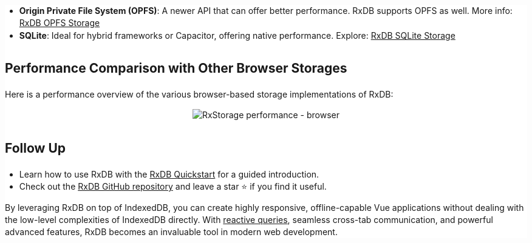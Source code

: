 - **Origin Private File System (OPFS)**: A newer API that can offer better performance. RxDB supports OPFS as well. More info: [RxDB OPFS Storage](../rx-storage-opfs.md)
- **SQLite**: Ideal for hybrid frameworks or Capacitor, offering native performance. Explore: [RxDB SQLite Storage](../rx-storage-sqlite.md)

## Performance Comparison with Other Browser Storages
Here is a performance overview of the various browser-based storage implementations of RxDB:

<p align="center"> <img src="../files/rx-storage-performance-browser.png" alt="RxStorage performance - browser" width="700" /> </p>

## Follow Up
- Learn how to use RxDB with the [RxDB Quickstart](../quickstart.md) for a guided introduction.
- Check out the [RxDB GitHub repository](/code/) and leave a star ⭐ if you find it useful.

By leveraging RxDB on top of IndexedDB, you can create highly responsive, offline-capable Vue applications without dealing with the low-level complexities of IndexedDB directly. With [reactive queries](../rx-query.md), seamless cross-tab communication, and powerful advanced features, RxDB becomes an invaluable tool in modern web development.
